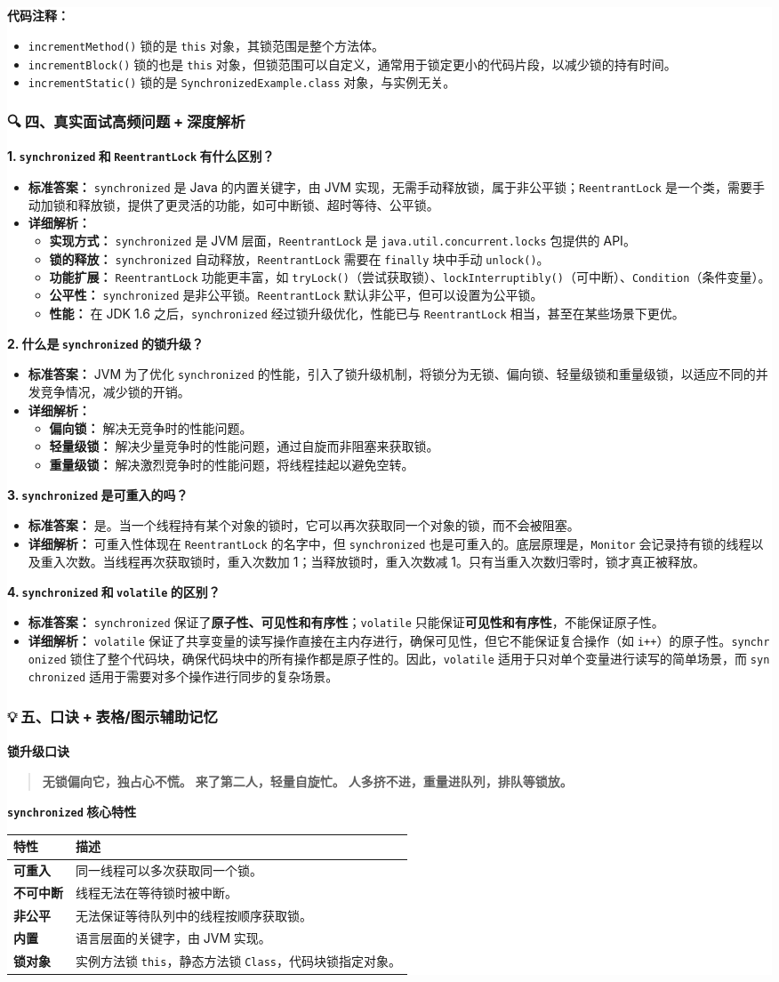 **代码注释：**

  * `incrementMethod()` 锁的是 `this` 对象，其锁范围是整个方法体。
  * `incrementBlock()` 锁的也是 `this` 对象，但锁范围可以自定义，通常用于锁定更小的代码片段，以减少锁的持有时间。
  * `incrementStatic()` 锁的是 `SynchronizedExample.class` 对象，与实例无关。

### 🔍 四、真实面试高频问题 + 深度解析

**1. `synchronized` 和 `ReentrantLock` 有什么区别？**

  * **标准答案：** `synchronized` 是 Java 的内置关键字，由 JVM 实现，无需手动释放锁，属于非公平锁；`ReentrantLock` 是一个类，需要手动加锁和释放锁，提供了更灵活的功能，如可中断锁、超时等待、公平锁。
  * **详细解析：**
      * **实现方式：** `synchronized` 是 JVM 层面，`ReentrantLock` 是 `java.util.concurrent.locks` 包提供的 API。
      * **锁的释放：** `synchronized` 自动释放，`ReentrantLock` 需要在 `finally` 块中手动 `unlock()`。
      * **功能扩展：** `ReentrantLock` 功能更丰富，如 `tryLock()`（尝试获取锁）、`lockInterruptibly()`（可中断）、`Condition`（条件变量）。
      * **公平性：** `synchronized` 是非公平锁。`ReentrantLock` 默认非公平，但可以设置为公平锁。
      * **性能：** 在 JDK 1.6 之后，`synchronized` 经过锁升级优化，性能已与 `ReentrantLock` 相当，甚至在某些场景下更优。

**2. 什么是 `synchronized` 的锁升级？**

  * **标准答案：** JVM 为了优化 `synchronized` 的性能，引入了锁升级机制，将锁分为无锁、偏向锁、轻量级锁和重量级锁，以适应不同的并发竞争情况，减少锁的开销。
  * **详细解析：**
      * **偏向锁：** 解决无竞争时的性能问题。
      * **轻量级锁：** 解决少量竞争时的性能问题，通过自旋而非阻塞来获取锁。
      * **重量级锁：** 解决激烈竞争时的性能问题，将线程挂起以避免空转。

**3. `synchronized` 是可重入的吗？**

  * **标准答案：** 是。当一个线程持有某个对象的锁时，它可以再次获取同一个对象的锁，而不会被阻塞。
  * **详细解析：** 可重入性体现在 `ReentrantLock` 的名字中，但 `synchronized` 也是可重入的。底层原理是，`Monitor` 会记录持有锁的线程以及重入次数。当线程再次获取锁时，重入次数加 1；当释放锁时，重入次数减 1。只有当重入次数归零时，锁才真正被释放。

**4. `synchronized` 和 `volatile` 的区别？**

  * **标准答案：** `synchronized` 保证了**原子性、可见性和有序性**；`volatile` 只能保证**可见性和有序性**，不能保证原子性。
  * **详细解析：** `volatile` 保证了共享变量的读写操作直接在主内存进行，确保可见性，但它不能保证复合操作（如 `i++`）的原子性。`synchronized` 锁住了整个代码块，确保代码块中的所有操作都是原子性的。因此，`volatile` 适用于只对单个变量进行读写的简单场景，而 `synchronized` 适用于需要对多个操作进行同步的复杂场景。

### 💡 五、口诀 + 表格/图示辅助记忆

**锁升级口诀**

> **无锁偏向它，独占心不慌。**
> **来了第二人，轻量自旋忙。**
> **人多挤不进，重量进队列，排队等锁放。**

**`synchronized` 核心特性**

| 特性 | 描述 |
| :--- | :--- |
| **可重入** | 同一线程可以多次获取同一个锁。 |
| **不可中断** | 线程无法在等待锁时被中断。 |
| **非公平** | 无法保证等待队列中的线程按顺序获取锁。 |
| **内置** | 语言层面的关键字，由 JVM 实现。 |
| **锁对象** | 实例方法锁 `this`，静态方法锁 `Class`，代码块锁指定对象。 |
